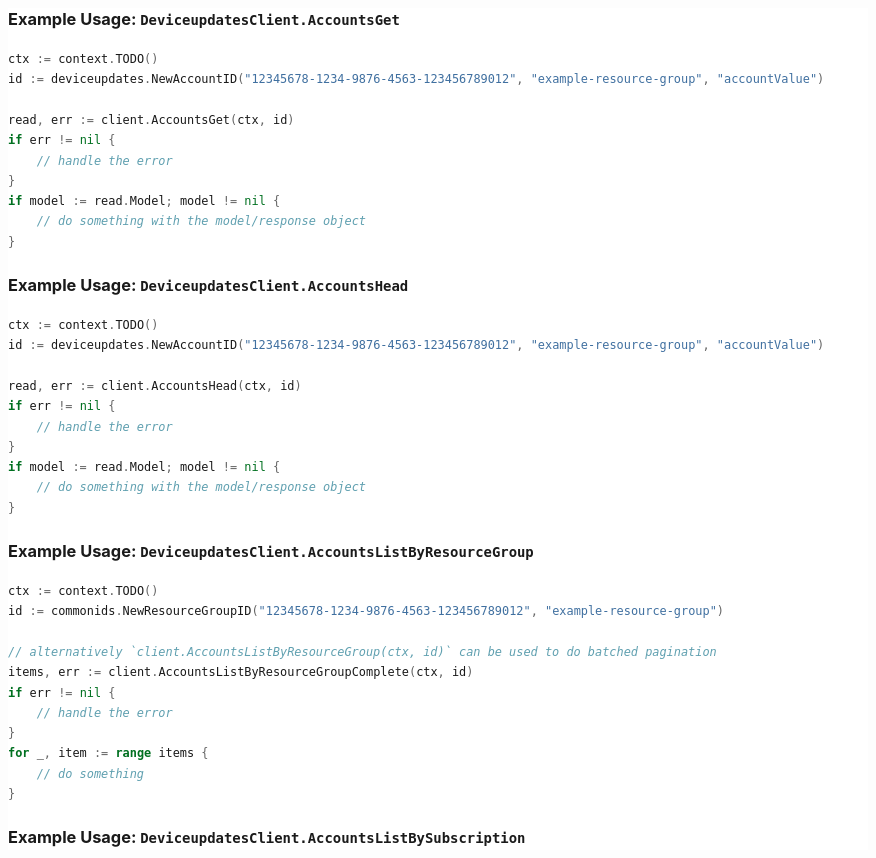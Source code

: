 
### Example Usage: `DeviceupdatesClient.AccountsGet`

```go
ctx := context.TODO()
id := deviceupdates.NewAccountID("12345678-1234-9876-4563-123456789012", "example-resource-group", "accountValue")

read, err := client.AccountsGet(ctx, id)
if err != nil {
	// handle the error
}
if model := read.Model; model != nil {
	// do something with the model/response object
}
```


### Example Usage: `DeviceupdatesClient.AccountsHead`

```go
ctx := context.TODO()
id := deviceupdates.NewAccountID("12345678-1234-9876-4563-123456789012", "example-resource-group", "accountValue")

read, err := client.AccountsHead(ctx, id)
if err != nil {
	// handle the error
}
if model := read.Model; model != nil {
	// do something with the model/response object
}
```


### Example Usage: `DeviceupdatesClient.AccountsListByResourceGroup`

```go
ctx := context.TODO()
id := commonids.NewResourceGroupID("12345678-1234-9876-4563-123456789012", "example-resource-group")

// alternatively `client.AccountsListByResourceGroup(ctx, id)` can be used to do batched pagination
items, err := client.AccountsListByResourceGroupComplete(ctx, id)
if err != nil {
	// handle the error
}
for _, item := range items {
	// do something
}
```


### Example Usage: `DeviceupdatesClient.AccountsListBySubscription`
